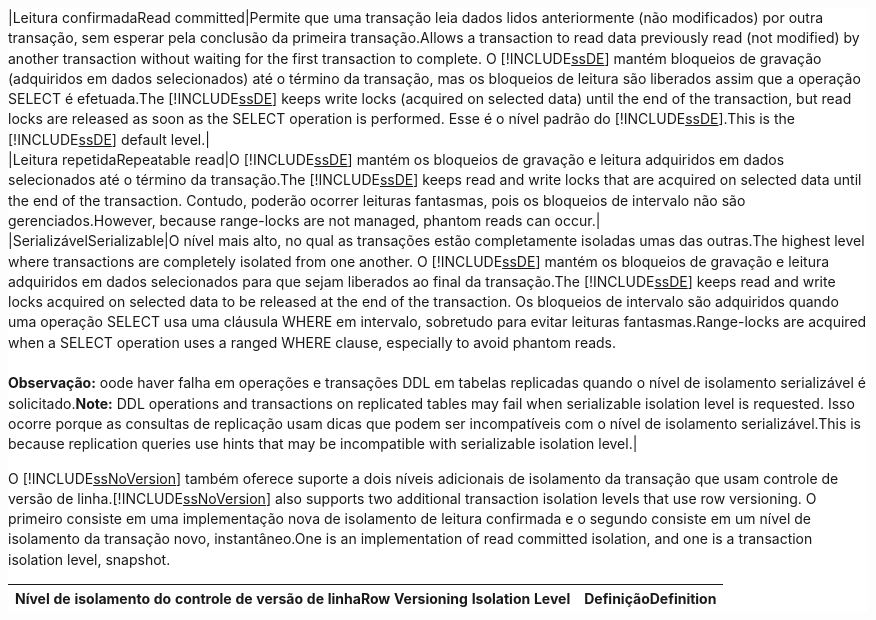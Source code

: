 |<span data-ttu-id="12fe9-377">Leitura confirmada</span><span class="sxs-lookup"><span data-stu-id="12fe9-377">Read committed</span></span>|<span data-ttu-id="12fe9-378">Permite que uma transação leia dados lidos anteriormente (não modificados) por outra transação, sem esperar pela conclusão da primeira transação.</span><span class="sxs-lookup"><span data-stu-id="12fe9-378">Allows a transaction to read data previously read (not modified) by another transaction without waiting for the first transaction to complete.</span></span> <span data-ttu-id="12fe9-379">O [!INCLUDE[ssDE](../includes/ssde-md.md)] mantém bloqueios de gravação (adquiridos em dados selecionados) até o término da transação, mas os bloqueios de leitura são liberados assim que a operação SELECT é efetuada.</span><span class="sxs-lookup"><span data-stu-id="12fe9-379">The [!INCLUDE[ssDE](../includes/ssde-md.md)] keeps write locks (acquired on selected data) until the end of the transaction, but read locks are released as soon as the SELECT operation is performed.</span></span> <span data-ttu-id="12fe9-380">Esse é o nível padrão do [!INCLUDE[ssDE](../includes/ssde-md.md)].</span><span class="sxs-lookup"><span data-stu-id="12fe9-380">This is the [!INCLUDE[ssDE](../includes/ssde-md.md)] default level.</span></span>|  
|<span data-ttu-id="12fe9-381">Leitura repetida</span><span class="sxs-lookup"><span data-stu-id="12fe9-381">Repeatable read</span></span>|<span data-ttu-id="12fe9-382">O [!INCLUDE[ssDE](../includes/ssde-md.md)] mantém os bloqueios de gravação e leitura adquiridos em dados selecionados até o término da transação.</span><span class="sxs-lookup"><span data-stu-id="12fe9-382">The [!INCLUDE[ssDE](../includes/ssde-md.md)] keeps read and write locks that are acquired on selected data until the end of the transaction.</span></span> <span data-ttu-id="12fe9-383">Contudo, poderão ocorrer leituras fantasmas, pois os bloqueios de intervalo não são gerenciados.</span><span class="sxs-lookup"><span data-stu-id="12fe9-383">However, because range-locks are not managed, phantom reads can occur.</span></span>|  
|<span data-ttu-id="12fe9-384">Serializável</span><span class="sxs-lookup"><span data-stu-id="12fe9-384">Serializable</span></span>|<span data-ttu-id="12fe9-385">O nível mais alto, no qual as transações estão completamente isoladas umas das outras.</span><span class="sxs-lookup"><span data-stu-id="12fe9-385">The highest level where transactions are completely isolated from one another.</span></span> <span data-ttu-id="12fe9-386">O [!INCLUDE[ssDE](../includes/ssde-md.md)] mantém os bloqueios de gravação e leitura adquiridos em dados selecionados para que sejam liberados ao final da transação.</span><span class="sxs-lookup"><span data-stu-id="12fe9-386">The [!INCLUDE[ssDE](../includes/ssde-md.md)] keeps read and write locks acquired on selected data to be released at the end of the transaction.</span></span> <span data-ttu-id="12fe9-387">Os bloqueios de intervalo são adquiridos quando uma operação SELECT usa uma cláusula WHERE em intervalo, sobretudo para evitar leituras fantasmas.</span><span class="sxs-lookup"><span data-stu-id="12fe9-387">Range-locks are acquired when a SELECT operation uses a ranged WHERE clause, especially to avoid phantom reads.</span></span><br /><br /> <span data-ttu-id="12fe9-388">**Observação:** oode haver falha em operações e transações DDL em tabelas replicadas quando o nível de isolamento serializável é solicitado.</span><span class="sxs-lookup"><span data-stu-id="12fe9-388">**Note:** DDL operations and transactions on replicated tables may fail when serializable isolation level is requested.</span></span> <span data-ttu-id="12fe9-389">Isso ocorre porque as consultas de replicação usam dicas que podem ser incompatíveis com o nível de isolamento serializável.</span><span class="sxs-lookup"><span data-stu-id="12fe9-389">This is because replication queries use hints that may be incompatible with serializable isolation level.</span></span>|  
  
 <span data-ttu-id="12fe9-390">O [!INCLUDE[ssNoVersion](../includes/ssnoversion-md.md)] também oferece suporte a dois níveis adicionais de isolamento da transação que usam controle de versão de linha.</span><span class="sxs-lookup"><span data-stu-id="12fe9-390">[!INCLUDE[ssNoVersion](../includes/ssnoversion-md.md)] also supports two additional transaction isolation levels that use row versioning.</span></span> <span data-ttu-id="12fe9-391">O primeiro consiste em uma implementação nova de isolamento de leitura confirmada e o segundo consiste em um nível de isolamento da transação novo, instantâneo.</span><span class="sxs-lookup"><span data-stu-id="12fe9-391">One is an implementation of read committed isolation, and one is a transaction isolation level, snapshot.</span></span>  
  
|<span data-ttu-id="12fe9-392">Nível de isolamento do controle de versão de linha</span><span class="sxs-lookup"><span data-stu-id="12fe9-392">Row Versioning Isolation Level</span></span>|<span data-ttu-id="12fe9-393">Definição</span><span class="sxs-lookup"><span data-stu-id="12fe9-393">Definition</span></span>|  
|------------------------------------|----------------|  